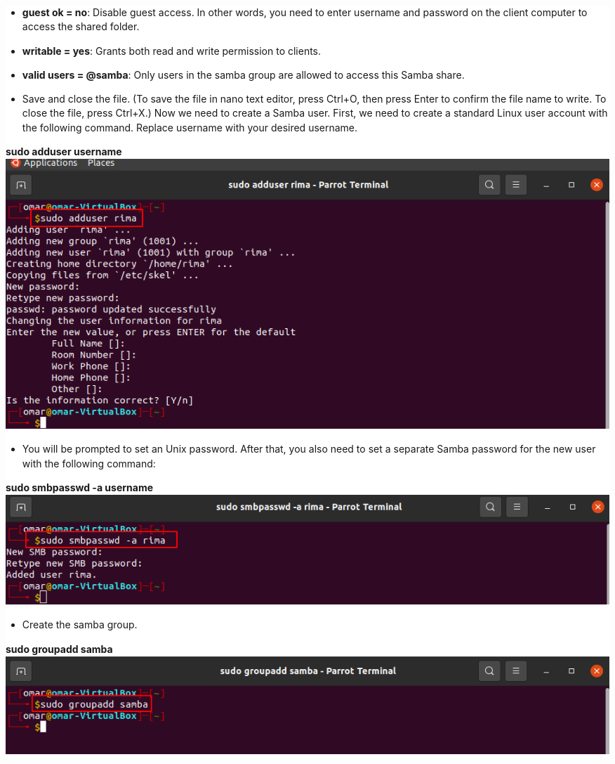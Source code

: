  *   **guest ok = no**: Disable guest access. In other words, you need to enter username and password on the client computer to access the shared folder.

 *   **writable = yes**: Grants both read and write permission to clients.

 *   **valid users = @samba**: Only users in the samba group are allowed to access this Samba share.

* Save and close the file. (To save the file in nano text editor, press Ctrl+O, then press Enter to confirm the file name to write. To close the file, press Ctrl+X.) Now we need to create a Samba user. First, we need to create a standard Linux user account with the following command. Replace username with your desired username.

__sudo adduser username__
![add.user](7.png)

* You will be prompted to set an Unix password. After that, you also need to set a separate Samba password for the new user with the following command:

**sudo smbpasswd -a username**
![user.pass](8.png)
 
* Create the samba group.

**sudo groupadd samba**
![add.group](9.png)
